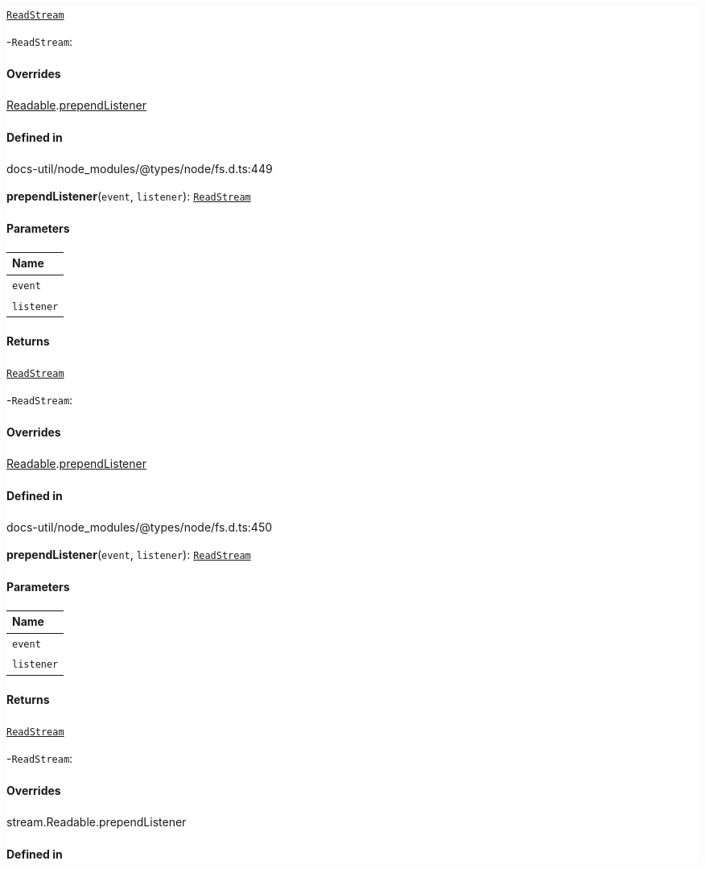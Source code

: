 [`ReadStream`](ReadStream.md)

-`ReadStream`: 

#### Overrides

[Readable](Readable.md).[prependListener](Readable.md#prependlistener)

#### Defined in

docs-util/node_modules/@types/node/fs.d.ts:449

**prependListener**(`event`, `listener`): [`ReadStream`](ReadStream.md)

#### Parameters

| Name |
| :------ |
| `event` | ``"ready"`` |
| `listener` | () => `void` |

#### Returns

[`ReadStream`](ReadStream.md)

-`ReadStream`: 

#### Overrides

[Readable](Readable.md).[prependListener](Readable.md#prependlistener)

#### Defined in

docs-util/node_modules/@types/node/fs.d.ts:450

**prependListener**(`event`, `listener`): [`ReadStream`](ReadStream.md)

#### Parameters

| Name |
| :------ |
| `event` | ``"resume"`` |
| `listener` | () => `void` |

#### Returns

[`ReadStream`](ReadStream.md)

-`ReadStream`: 

#### Overrides

stream.Readable.prependListener

#### Defined in
